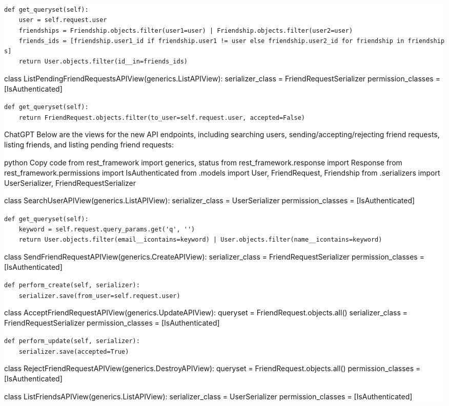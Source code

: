     def get_queryset(self):
        user = self.request.user
        friendships = Friendship.objects.filter(user1=user) | Friendship.objects.filter(user2=user)
        friends_ids = [friendship.user1_id if friendship.user1 != user else friendship.user2_id for friendship in friendships]
        return User.objects.filter(id__in=friends_ids)

class ListPendingFriendRequestsAPIView(generics.ListAPIView):
    serializer_class = FriendRequestSerializer
    permission_classes = [IsAuthenticated]

    def get_queryset(self):
        return FriendRequest.objects.filter(to_user=self.request.user, accepted=False)


ChatGPT
Below are the views for the new API endpoints, including searching users, sending/accepting/rejecting friend requests, listing friends, and listing pending friend requests:

python
Copy code
from rest_framework import generics, status
from rest_framework.response import Response
from rest_framework.permissions import IsAuthenticated
from .models import User, FriendRequest, Friendship
from .serializers import UserSerializer, FriendRequestSerializer

class SearchUserAPIView(generics.ListAPIView):
    serializer_class = UserSerializer
    permission_classes = [IsAuthenticated]

    def get_queryset(self):
        keyword = self.request.query_params.get('q', '')
        return User.objects.filter(email__icontains=keyword) | User.objects.filter(name__icontains=keyword)

class SendFriendRequestAPIView(generics.CreateAPIView):
    serializer_class = FriendRequestSerializer
    permission_classes = [IsAuthenticated]

    def perform_create(self, serializer):
        serializer.save(from_user=self.request.user)

class AcceptFriendRequestAPIView(generics.UpdateAPIView):
    queryset = FriendRequest.objects.all()
    serializer_class = FriendRequestSerializer
    permission_classes = [IsAuthenticated]

    def perform_update(self, serializer):
        serializer.save(accepted=True)

class RejectFriendRequestAPIView(generics.DestroyAPIView):
    queryset = FriendRequest.objects.all()
    permission_classes = [IsAuthenticated]

class ListFriendsAPIView(generics.ListAPIView):
    serializer_class = UserSerializer
    permission_classes = [IsAuthenticated]
